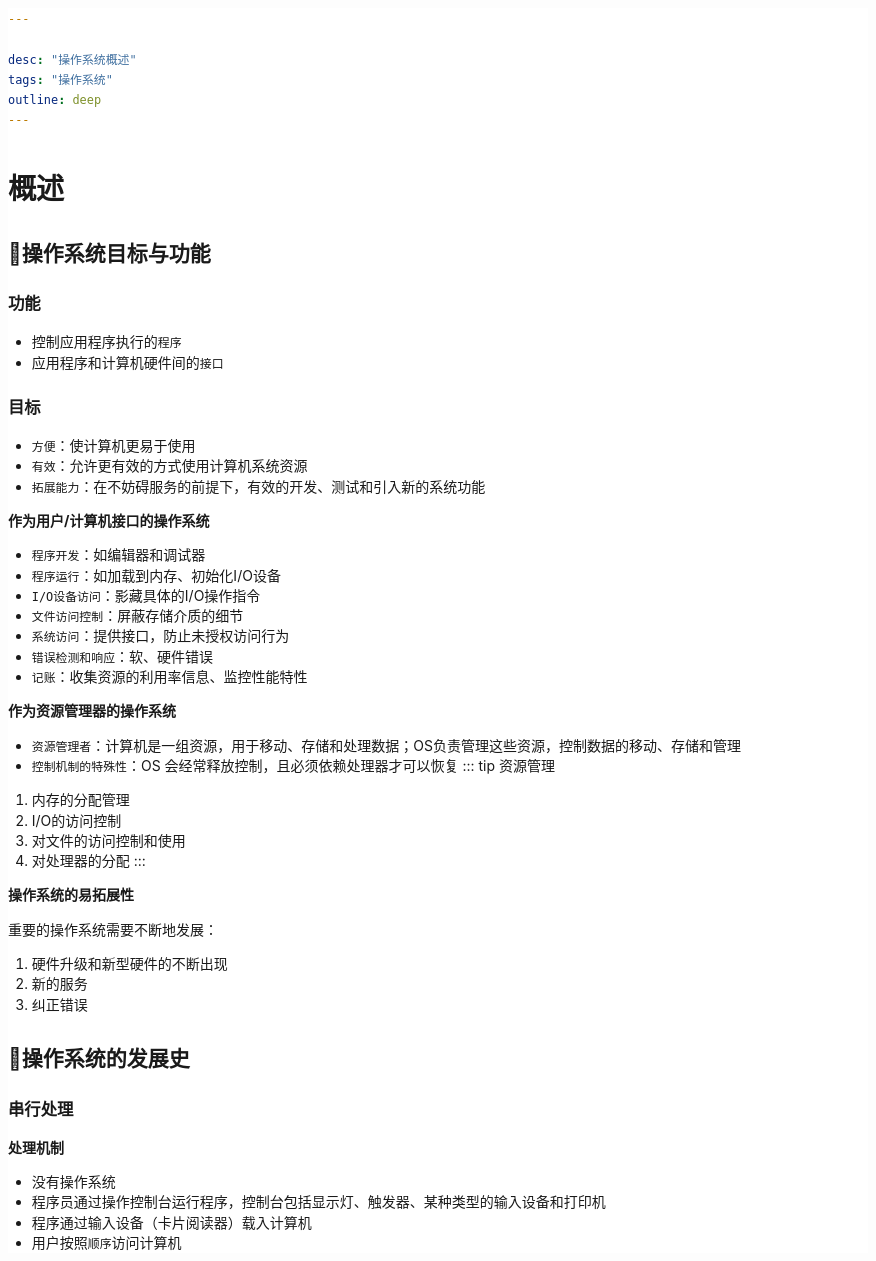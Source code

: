 ```yaml
---

desc: "操作系统概述"
tags: "操作系统"
outline: deep
---
```

# 概述

## 🧉操作系统目标与功能

### 功能
- 控制应用程序执行的`程序`
- 应用程序和计算机硬件间的`接口`
  

### 目标
- `方便`：使计算机更易于使用
- `有效`：允许更有效的方式使用计算机系统资源
- `拓展能力`：在不妨碍服务的前提下，有效的开发、测试和引入新的系统功能

**作为用户/计算机接口的操作系统**
- `程序开发`：如编辑器和调试器
- `程序运行`：如加载到内存、初始化I/O设备
- `I/O设备访问`：影藏具体的I/O操作指令
- `文件访问控制`：屏蔽存储介质的细节
- `系统访问`：提供接口，防止未授权访问行为
- `错误检测和响应`：软、硬件错误
- `记账`：收集资源的利用率信息、监控性能特性

**作为资源管理器的操作系统**
- `资源管理者`：计算机是一组资源，用于移动、存储和处理数据；OS负责管理这些资源，控制数据的移动、存储和管理
- `控制机制的特殊性`：OS 会经常释放控制，且必须依赖处理器才可以恢复
::: tip 资源管理
1. 内存的分配管理
2. I/O的访问控制
3. 对文件的访问控制和使用
4. 对处理器的分配
:::

**操作系统的易拓展性**

重要的操作系统需要不断地发展：
1. 硬件升级和新型硬件的不断出现
2. 新的服务
3. 纠正错误
   
## 🍄操作系统的发展史
### 串行处理
**处理机制**
- <warnBlock>没有操作系统</warnBlock>
- 程序员通过操作控制台运行程序，控制台包括显示灯、触发器、某种类型的输入设备和打印机
- 程序通过输入设备（卡片阅读器）载入计算机
- 用户按照`顺序`访问计算机
